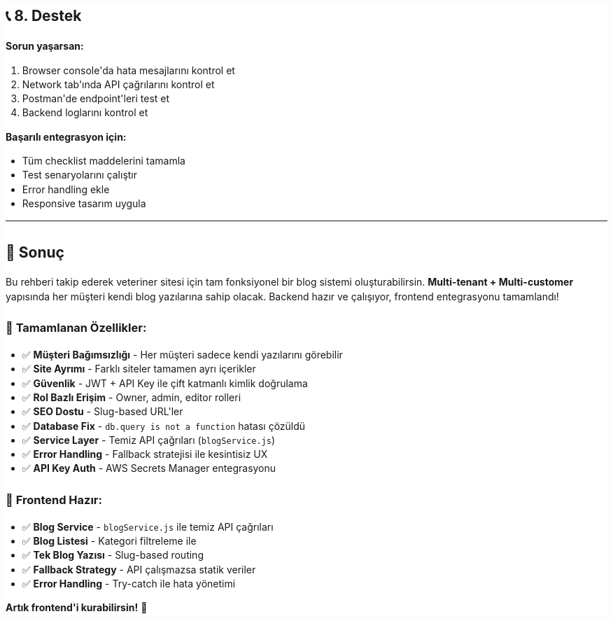 
## 📞 8. Destek

**Sorun yaşarsan:**
1. Browser console'da hata mesajlarını kontrol et
2. Network tab'ında API çağrılarını kontrol et
3. Postman'de endpoint'leri test et
4. Backend loglarını kontrol et

**Başarılı entegrasyon için:**
- Tüm checklist maddelerini tamamla
- Test senaryolarını çalıştır
- Error handling ekle
- Responsive tasarım uygula

---

## 🎉 Sonuç

Bu rehberi takip ederek veteriner sitesi için tam fonksiyonel bir blog sistemi oluşturabilirsin. **Multi-tenant + Multi-customer** yapısında her müşteri kendi blog yazılarına sahip olacak. Backend hazır ve çalışıyor, frontend entegrasyonu tamamlandı!

### 🎯 **Tamamlanan Özellikler:**
- ✅ **Müşteri Bağımsızlığı** - Her müşteri sadece kendi yazılarını görebilir
- ✅ **Site Ayrımı** - Farklı siteler tamamen ayrı içerikler
- ✅ **Güvenlik** - JWT + API Key ile çift katmanlı kimlik doğrulama
- ✅ **Rol Bazlı Erişim** - Owner, admin, editor rolleri
- ✅ **SEO Dostu** - Slug-based URL'ler
- ✅ **Database Fix** - `db.query is not a function` hatası çözüldü
- ✅ **Service Layer** - Temiz API çağrıları (`blogService.js`)
- ✅ **Error Handling** - Fallback stratejisi ile kesintisiz UX
- ✅ **API Key Auth** - AWS Secrets Manager entegrasyonu

### 🚀 **Frontend Hazır:**
- ✅ **Blog Service** - `blogService.js` ile temiz API çağrıları
- ✅ **Blog Listesi** - Kategori filtreleme ile
- ✅ **Tek Blog Yazısı** - Slug-based routing
- ✅ **Fallback Strategy** - API çalışmazsa statik veriler
- ✅ **Error Handling** - Try-catch ile hata yönetimi

**Artık frontend'i kurabilirsin!** 🎨
